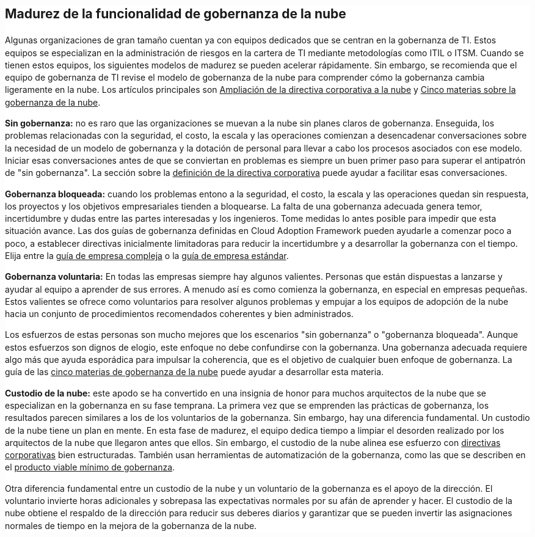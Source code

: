## <a name="maturation-of-cloud-governance-capability"></a>Madurez de la funcionalidad de gobernanza de la nube

Algunas organizaciones de gran tamaño cuentan ya con equipos dedicados que se centran en la gobernanza de TI. Estos equipos se especializan en la administración de riesgos en la cartera de TI mediante metodologías como ITIL o ITSM. Cuando se tienen estos equipos, los siguientes modelos de madurez se pueden acelerar rápidamente. Sin embargo, se recomienda que el equipo de gobernanza de TI revise el modelo de gobernanza de la nube para comprender cómo la gobernanza cambia ligeramente en la nube. Los artículos principales son [Ampliación de la directiva corporativa a la nube](../govern/corporate-policy.md) y [Cinco materias sobre la gobernanza de la nube](../govern/governance-disciplines.md).

**Sin gobernanza:** no es raro que las organizaciones se muevan a la nube sin planes claros de gobernanza. Enseguida, los problemas relacionadas con la seguridad, el costo, la escala y las operaciones comienzan a desencadenar conversaciones sobre la necesidad de un modelo de gobernanza y la dotación de personal para llevar a cabo los procesos asociados con ese modelo. Iniciar esas conversaciones antes de que se conviertan en problemas es siempre un buen primer paso para superar el antipatrón de "sin gobernanza". La sección sobre la [definición de la directiva corporativa](../govern/corporate-policy.md) puede ayudar a facilitar esas conversaciones.

**Gobernanza bloqueada:** cuando los problemas entono a la seguridad, el costo, la escala y las operaciones quedan sin respuesta, los proyectos y los objetivos empresariales tienden a bloquearse. La falta de una gobernanza adecuada genera temor, incertidumbre y dudas entre las partes interesadas y los ingenieros. Tome medidas lo antes posible para impedir que esta situación avance. Las dos guías de gobernanza definidas en Cloud Adoption Framework pueden ayudarle a comenzar poco a poco, a establecer directivas inicialmente limitadoras para reducir la incertidumbre y a desarrollar la gobernanza con el tiempo. Elija entre la [guía de empresa compleja](../govern/guides/complex/index.md) o la [guía de empresa estándar](../govern/guides/standard/index.md).

**Gobernanza voluntaria:** En todas las empresas siempre hay algunos valientes. Personas que están dispuestas a lanzarse y ayudar al equipo a aprender de sus errores. A menudo así es como comienza la gobernanza, en especial en empresas pequeñas. Estos valientes se ofrece como voluntarios para resolver algunos problemas y empujar a los equipos de adopción de la nube hacia un conjunto de procedimientos recomendados coherentes y bien administrados.

Los esfuerzos de estas personas son mucho mejores que los escenarios "sin gobernanza" o "gobernanza bloqueada". Aunque estos esfuerzos son dignos de elogio, este enfoque no debe confundirse con la gobernanza. Una gobernanza adecuada requiere algo más que ayuda esporádica para impulsar la coherencia, que es el objetivo de cualquier buen enfoque de gobernanza. La guía de las [cinco materias de gobernanza de la nube](../govern/governance-disciplines.md) puede ayudar a desarrollar esta materia.

**Custodio de la nube:** este apodo se ha convertido en una insignia de honor para muchos arquitectos de la nube que se especializan en la gobernanza en su fase temprana. La primera vez que se emprenden las prácticas de gobernanza, los resultados parecen similares a los de los voluntarios de la gobernanza. Sin embargo, hay una diferencia fundamental. Un custodio de la nube tiene un plan en mente. En esta fase de madurez, el equipo dedica tiempo a limpiar el desorden realizado por los arquitectos de la nube que llegaron antes que ellos. Sin embargo, el custodio de la nube alinea ese esfuerzo con [directivas corporativas](../govern/corporate-policy.md) bien estructuradas. También usan herramientas de automatización de la gobernanza, como las que se describen en el [producto viable mínimo de gobernanza](../govern/guides/complex/index.md).

Otra diferencia fundamental entre un custodio de la nube y un voluntario de la gobernanza es el apoyo de la dirección. El voluntario invierte horas adicionales y sobrepasa las expectativas normales por su afán de aprender y hacer. El custodio de la nube obtiene el respaldo de la dirección para reducir sus deberes diarios y garantizar que se pueden invertir las asignaciones normales de tiempo en la mejora de la gobernanza de la nube.
